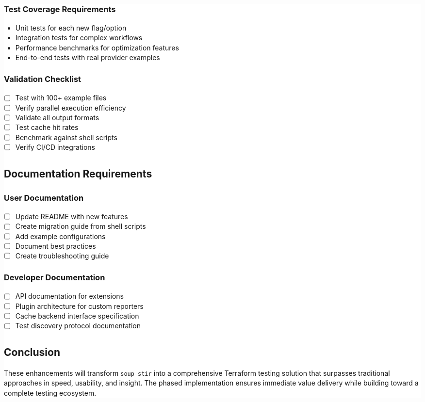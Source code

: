 ### Test Coverage Requirements
- Unit tests for each new flag/option
- Integration tests for complex workflows
- Performance benchmarks for optimization features
- End-to-end tests with real provider examples

### Validation Checklist
- [ ] Test with 100+ example files
- [ ] Verify parallel execution efficiency
- [ ] Validate all output formats
- [ ] Test cache hit rates
- [ ] Benchmark against shell scripts
- [ ] Verify CI/CD integrations

## Documentation Requirements

### User Documentation
- [ ] Update README with new features
- [ ] Create migration guide from shell scripts
- [ ] Add example configurations
- [ ] Document best practices
- [ ] Create troubleshooting guide

### Developer Documentation
- [ ] API documentation for extensions
- [ ] Plugin architecture for custom reporters
- [ ] Cache backend interface specification
- [ ] Test discovery protocol documentation

## Conclusion

These enhancements will transform `soup stir` into a comprehensive Terraform testing solution that surpasses traditional approaches in speed, usability, and insight. The phased implementation ensures immediate value delivery while building toward a complete testing ecosystem.
